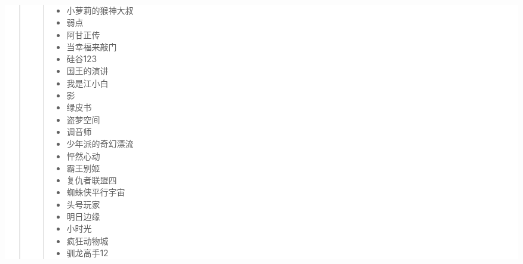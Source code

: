 > >+ 小萝莉的猴神大叔
> >+ 弱点
> >+ 阿甘正传
> >+ 当幸福来敲门
> >+ 硅谷123
> >+ 国王的演讲
> >+ 我是江小白
> >+ 影
> >+ 绿皮书
> >+ 盗梦空间
> >+ 调音师
> >+ 少年派的奇幻漂流
> >+ 怦然心动
> >+ 霸王别姬
> >+ 复仇者联盟四
> >+ 蜘蛛侠平行宇宙
> >+ 头号玩家
> >+ 明日边缘
> >+ 小时光
> >+ 疯狂动物城
> >+ 驯龙高手12